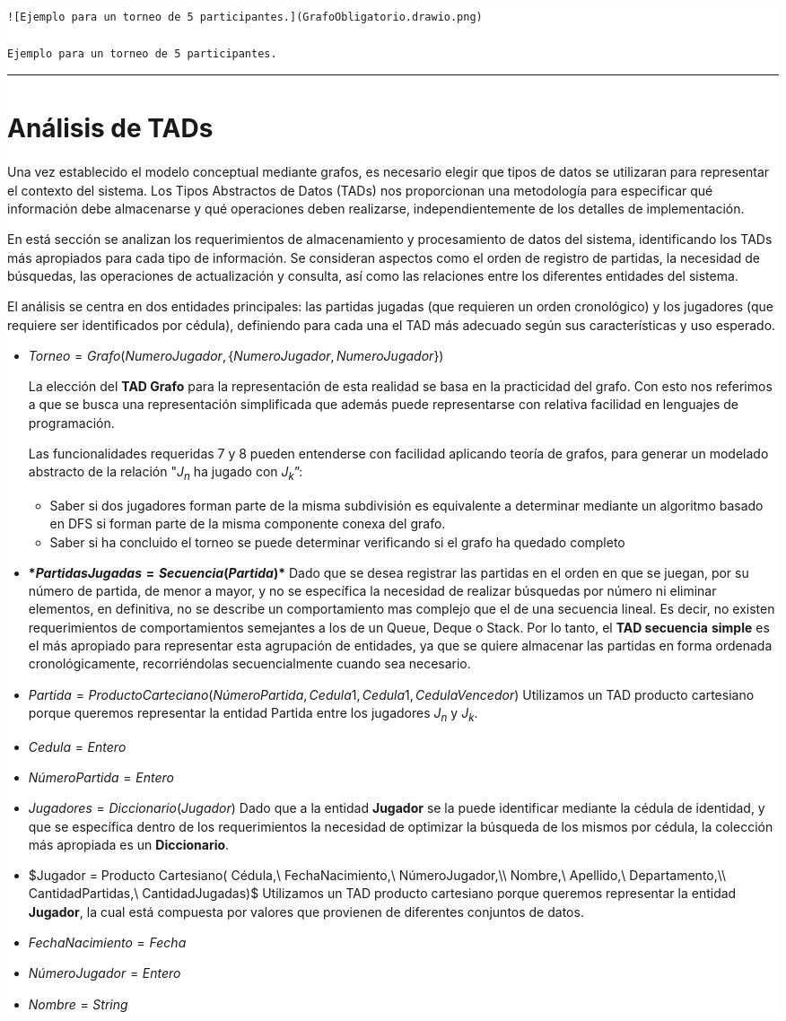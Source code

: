     ![Ejemplo para un torneo de 5 participantes.](GrafoObligatorio.drawio.png)
    
    Ejemplo para un torneo de 5 participantes.
    

---

# Análisis de TADs

Una vez establecido el modelo conceptual mediante grafos, es necesario elegir que tipos de datos se utilizaran para representar el contexto del sistema. Los Tipos Abstractos de Datos (TADs) nos proporcionan una metodología para especificar qué información debe almacenarse y qué operaciones deben realizarse, independientemente de los detalles de implementación.

En está sección se analizan los requerimientos de almacenamiento y procesamiento de datos del sistema, identificando los TADs más apropiados para cada tipo de información. Se consideran aspectos como el orden de registro de partidas, la necesidad de búsquedas, las operaciones de actualización y consulta, así como las relaciones entre los diferentes entidades del sistema.

El análisis se centra en dos entidades principales: las partidas jugadas (que requieren un orden cronológico) y los jugadores (que requiere ser identificados por cédula), definiendo para cada una el TAD más adecuado según sus características y uso esperado.

- $Torneo = Grafo(NumeroJugador, \{NumeroJugador, NumeroJugador\})$
    
    La elección del **TAD Grafo** para la representación de esta realidad se basa en la practicidad del grafo. Con esto nos referimos a que se busca una representación simplificada que además puede representarse con relativa facilidad en lenguajes de programación.
    
    Las funcionalidades requeridas 7 y 8 pueden entenderse con facilidad aplicando teoría de grafos, para generar un modelado abstracto de la relación "$J_n$ ha jugado con $J_k$”:
    
    - Saber si dos jugadores forman parte de la misma subdivisión es equivalente a determinar mediante un algoritmo basado en DFS si forman parte de la misma componente conexa del grafo.
    - Saber si ha concluido el torneo se puede determinar verificando si el grafo ha quedado completo
- **$*PartidasJugadas = Secuencia(Partida)*$**
Dado que se desea registrar las partidas en el orden en que se juegan, por su número de partida, de menor a mayor, y no se específica la necesidad de realizar búsquedas por número ni eliminar elementos, en definitiva, no se describe un comportamiento mas complejo que el de una secuencia lineal. Es decir, no existen requerimientos de comportamientos semejantes a los de un Queue, Deque o Stack.
Por lo tanto, el **TAD secuencia** **simple** es el más apropiado para representar esta agrupación de entidades, ya que se quiere almacenar las partidas en forma ordenada cronológicamente, recorriéndolas secuencialmente cuando sea necesario.
- $Partida = Producto Carteciano (NúmeroPartida, Cedula1, Cedula1, CedulaVencedor)$
Utilizamos un TAD producto cartesiano porque queremos representar la entidad Partida entre los jugadores $J_n$ y $J_k$.
- $Cedula = Entero$
- $NúmeroPartida = Entero$
- $Jugadores = Diccionario(Jugador)$
Dado que a la entidad **Jugador** se la puede identificar mediante la cédula de identidad, y que se específica dentro de los requerimientos la necesidad de optimizar la búsqueda de los mismos por cédula, la colección más apropiada es un **Diccionario**.
- $Jugador = Producto Cartesiano(
  Cédula,\ 
  FechaNacimiento,\ 
  NúmeroJugador,\\ 
  Nombre,\ 
  Apellido,\ 
  Departamento,\\ 
  CantidadPartidas,\ 
  CantidadJugadas)$
Utilizamos un TAD producto cartesiano porque queremos representar la entidad **Jugador**, la cual está compuesta por valores que provienen de diferentes conjuntos de datos.
- $FechaNacimiento = Fecha$
- $NúmeroJugador = Entero$
- $Nombre = String$